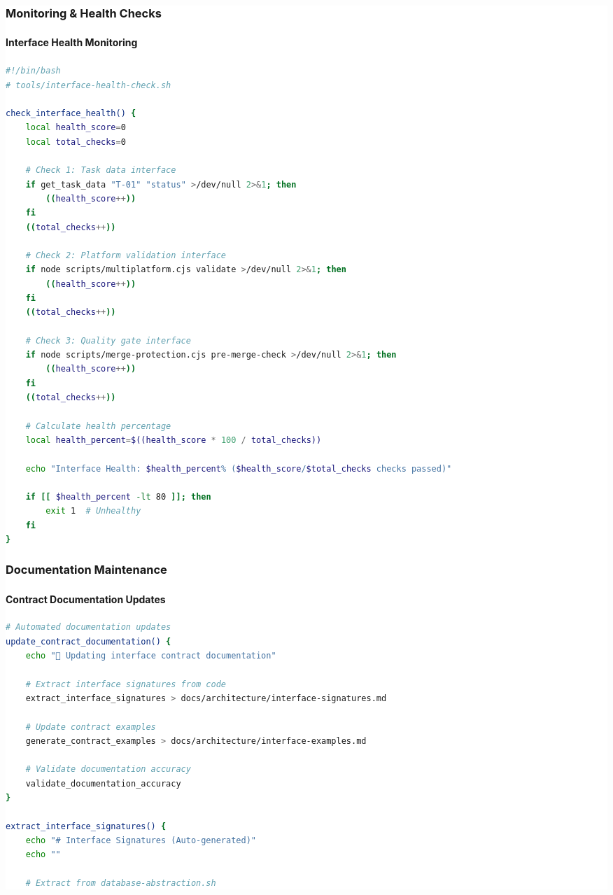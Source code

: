 ### **Monitoring & Health Checks**

#### **Interface Health Monitoring**
```bash
#!/bin/bash
# tools/interface-health-check.sh

check_interface_health() {
    local health_score=0
    local total_checks=0

    # Check 1: Task data interface
    if get_task_data "T-01" "status" >/dev/null 2>&1; then
        ((health_score++))
    fi
    ((total_checks++))

    # Check 2: Platform validation interface
    if node scripts/multiplatform.cjs validate >/dev/null 2>&1; then
        ((health_score++))
    fi
    ((total_checks++))

    # Check 3: Quality gate interface
    if node scripts/merge-protection.cjs pre-merge-check >/dev/null 2>&1; then
        ((health_score++))
    fi
    ((total_checks++))

    # Calculate health percentage
    local health_percent=$((health_score * 100 / total_checks))

    echo "Interface Health: $health_percent% ($health_score/$total_checks checks passed)"

    if [[ $health_percent -lt 80 ]]; then
        exit 1  # Unhealthy
    fi
}
```

### **Documentation Maintenance**

#### **Contract Documentation Updates**
```bash
# Automated documentation updates
update_contract_documentation() {
    echo "📝 Updating interface contract documentation"

    # Extract interface signatures from code
    extract_interface_signatures > docs/architecture/interface-signatures.md

    # Update contract examples
    generate_contract_examples > docs/architecture/interface-examples.md

    # Validate documentation accuracy
    validate_documentation_accuracy
}

extract_interface_signatures() {
    echo "# Interface Signatures (Auto-generated)"
    echo ""

    # Extract from database-abstraction.sh
```